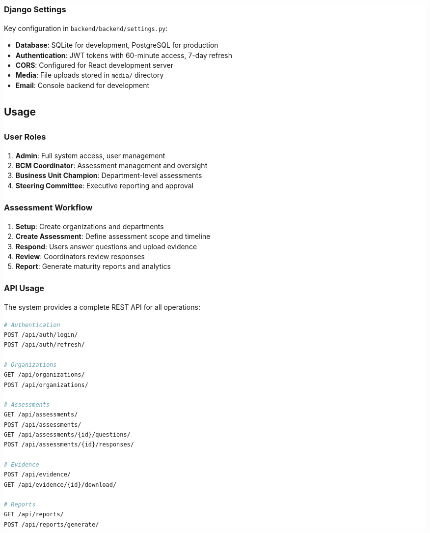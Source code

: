 ### Django Settings

Key configuration in `backend/backend/settings.py`:

- **Database**: SQLite for development, PostgreSQL for production
- **Authentication**: JWT tokens with 60-minute access, 7-day refresh
- **CORS**: Configured for React development server
- **Media**: File uploads stored in `media/` directory
- **Email**: Console backend for development

## Usage

### User Roles

1. **Admin**: Full system access, user management
2. **BCM Coordinator**: Assessment management and oversight
3. **Business Unit Champion**: Department-level assessments
4. **Steering Committee**: Executive reporting and approval

### Assessment Workflow

1. **Setup**: Create organizations and departments
2. **Create Assessment**: Define assessment scope and timeline
3. **Respond**: Users answer questions and upload evidence
4. **Review**: Coordinators review responses
5. **Report**: Generate maturity reports and analytics

### API Usage

The system provides a complete REST API for all operations:

```bash
# Authentication
POST /api/auth/login/
POST /api/auth/refresh/

# Organizations
GET /api/organizations/
POST /api/organizations/

# Assessments
GET /api/assessments/
POST /api/assessments/
GET /api/assessments/{id}/questions/
POST /api/assessments/{id}/responses/

# Evidence
POST /api/evidence/
GET /api/evidence/{id}/download/

# Reports
GET /api/reports/
POST /api/reports/generate/
```
